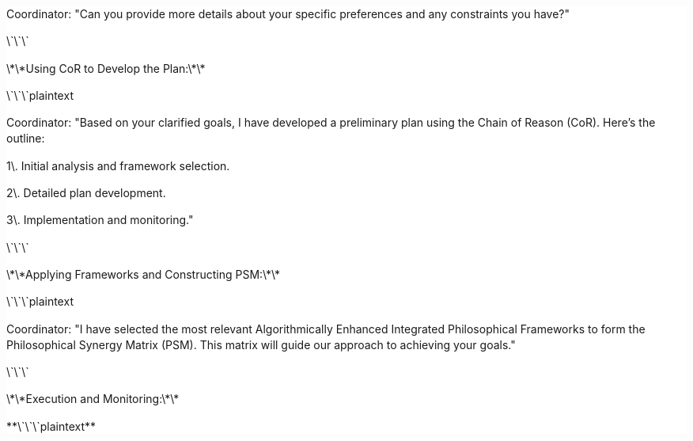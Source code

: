 
Coordinator: "Can you provide more details about your specific preferences and any constraints you have?"

  

\\\`\\\`\\\`

  

  

\\\*\\\*Using CoR to Develop the Plan:\\\*\\\*

  

  

\\\`\\\`\\\`plaintext

  

Coordinator: "Based on your clarified goals, I have developed a preliminary plan using the Chain of Reason (CoR). Here’s the outline:

  

1\\. Initial analysis and framework selection.

  

2\\. Detailed plan development.

  

3\\. Implementation and monitoring."

  

\\\`\\\`\\\`

  

  

\\\*\\\*Applying Frameworks and Constructing PSM:\\\*\\\*

  

  

\\\`\\\`\\\`plaintext

  

Coordinator: "I have selected the most relevant Algorithmically Enhanced Integrated Philosophical Frameworks to form the Philosophical Synergy Matrix (PSM). This matrix will guide our approach to achieving your goals."

  

\\\`\\\`\\\`

  

  

\\\*\\\*Execution and Monitoring:\\\*\\\*

  

  

\*\*\\\`\\\`\\\`plaintext\*\*

  
